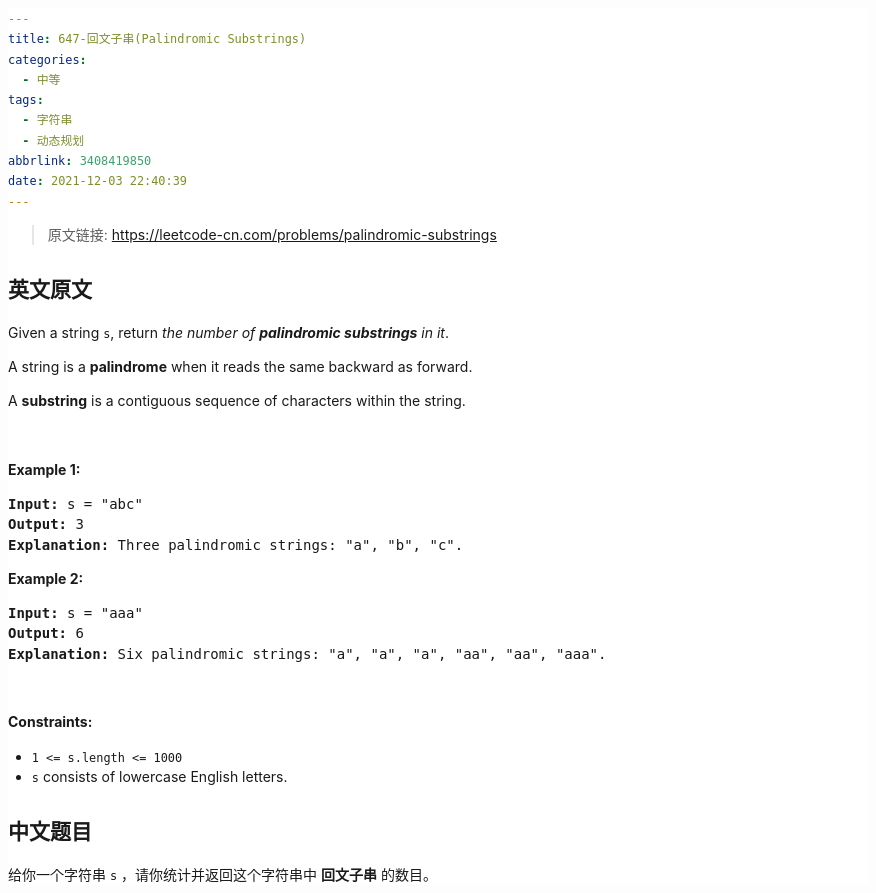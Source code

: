 ```yaml
---
title: 647-回文子串(Palindromic Substrings)
categories:
  - 中等
tags:
  - 字符串
  - 动态规划
abbrlink: 3408419850
date: 2021-12-03 22:40:39
---
```


> 原文链接: https://leetcode-cn.com/problems/palindromic-substrings


## 英文原文
<div><p>Given a string <code>s</code>, return <em>the number of <strong>palindromic substrings</strong> in it</em>.</p>

<p>A string is a <strong>palindrome</strong> when it reads the same backward as forward.</p>

<p>A <strong>substring</strong> is a contiguous sequence of characters within the string.</p>

<p>&nbsp;</p>
<p><strong>Example 1:</strong></p>

<pre>
<strong>Input:</strong> s = &quot;abc&quot;
<strong>Output:</strong> 3
<strong>Explanation:</strong> Three palindromic strings: &quot;a&quot;, &quot;b&quot;, &quot;c&quot;.
</pre>

<p><strong>Example 2:</strong></p>

<pre>
<strong>Input:</strong> s = &quot;aaa&quot;
<strong>Output:</strong> 6
<strong>Explanation:</strong> Six palindromic strings: &quot;a&quot;, &quot;a&quot;, &quot;a&quot;, &quot;aa&quot;, &quot;aa&quot;, &quot;aaa&quot;.
</pre>

<p>&nbsp;</p>
<p><strong>Constraints:</strong></p>

<ul>
	<li><code>1 &lt;= s.length &lt;= 1000</code></li>
	<li><code>s</code> consists of lowercase English letters.</li>
</ul>
</div>

## 中文题目
<div><p>给你一个字符串 <code>s</code> ，请你统计并返回这个字符串中 <strong>回文子串</strong> 的数目。</p>
